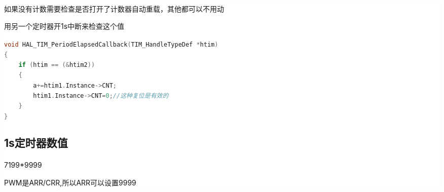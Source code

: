 
如果没有计数需要检查是否打开了计数器自动重载，其他都可以不用动

用另一个定时器开1s中断来检查这个值

```c
void HAL_TIM_PeriodElapsedCallback(TIM_HandleTypeDef *htim)
{
    if (htim == (&htim2))
    {
        a+=htim1.Instance->CNT;
        htim1.Instance->CNT=0;//这种复位是有效的
    }
}
```

## 1s定时器数值

7199*9999

PWM是ARR/CRR,所以ARR可以设置9999